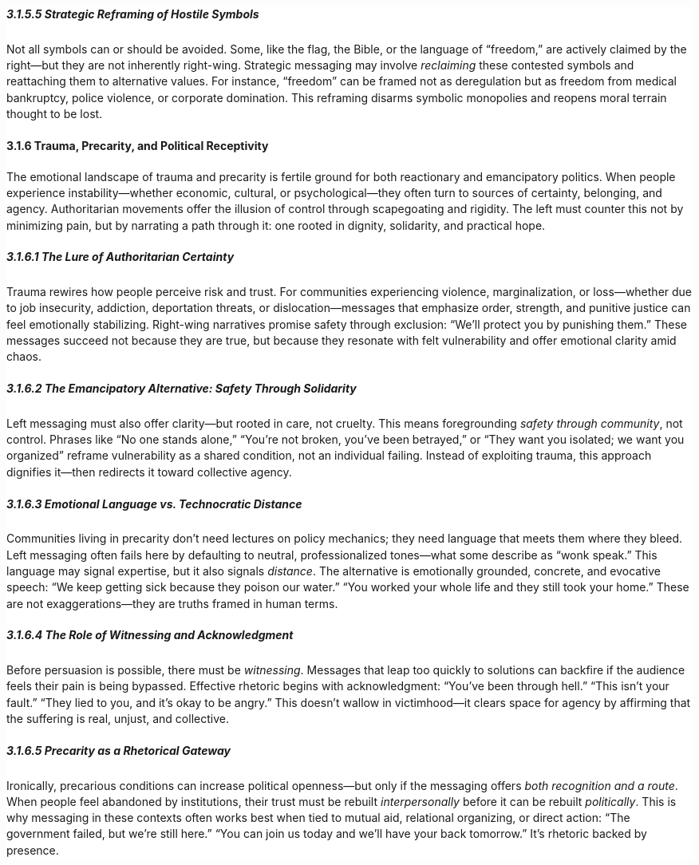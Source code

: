 ##### 3.1.5.5 Strategic Reframing of Hostile Symbols

Not all symbols can or should be avoided. Some, like the flag, the Bible, or the language of “freedom,” are actively claimed by the right—but they are not inherently right-wing. Strategic messaging may involve *reclaiming* these contested symbols and reattaching them to alternative values. For instance, “freedom” can be framed not as deregulation but as freedom from medical bankruptcy, police violence, or corporate domination. This reframing disarms symbolic monopolies and reopens moral terrain thought to be lost.

#### 3.1.6 Trauma, Precarity, and Political Receptivity

The emotional landscape of trauma and precarity is fertile ground for both reactionary and emancipatory politics. When people experience instability—whether economic, cultural, or psychological—they often turn to sources of certainty, belonging, and agency. Authoritarian movements offer the illusion of control through scapegoating and rigidity. The left must counter this not by minimizing pain, but by narrating a path through it: one rooted in dignity, solidarity, and practical hope.

##### 3.1.6.1 The Lure of Authoritarian Certainty

Trauma rewires how people perceive risk and trust. For communities experiencing violence, marginalization, or loss—whether due to job insecurity, addiction, deportation threats, or dislocation—messages that emphasize order, strength, and punitive justice can feel emotionally stabilizing. Right-wing narratives promise safety through exclusion: “We’ll protect you by punishing them.” These messages succeed not because they are true, but because they resonate with felt vulnerability and offer emotional clarity amid chaos.

##### 3.1.6.2 The Emancipatory Alternative: Safety Through Solidarity

Left messaging must also offer clarity—but rooted in care, not cruelty. This means foregrounding *safety through community*, not control. Phrases like “No one stands alone,” “You’re not broken, you’ve been betrayed,” or “They want you isolated; we want you organized” reframe vulnerability as a shared condition, not an individual failing. Instead of exploiting trauma, this approach dignifies it—then redirects it toward collective agency.

##### 3.1.6.3 Emotional Language vs. Technocratic Distance

Communities living in precarity don’t need lectures on policy mechanics; they need language that meets them where they bleed. Left messaging often fails here by defaulting to neutral, professionalized tones—what some describe as “wonk speak.” This language may signal expertise, but it also signals *distance*. The alternative is emotionally grounded, concrete, and evocative speech: “We keep getting sick because they poison our water.” “You worked your whole life and they still took your home.” These are not exaggerations—they are truths framed in human terms.

##### 3.1.6.4 The Role of Witnessing and Acknowledgment

Before persuasion is possible, there must be *witnessing*. Messages that leap too quickly to solutions can backfire if the audience feels their pain is being bypassed. Effective rhetoric begins with acknowledgment: “You’ve been through hell.” “This isn’t your fault.” “They lied to you, and it’s okay to be angry.” This doesn’t wallow in victimhood—it clears space for agency by affirming that the suffering is real, unjust, and collective.

##### 3.1.6.5 Precarity as a Rhetorical Gateway

Ironically, precarious conditions can increase political openness—but only if the messaging offers *both recognition and a route*. When people feel abandoned by institutions, their trust must be rebuilt *interpersonally* before it can be rebuilt *politically*. This is why messaging in these contexts often works best when tied to mutual aid, relational organizing, or direct action: “The government failed, but we’re still here.” “You can join us today and we’ll have your back tomorrow.” It’s rhetoric backed by presence.
